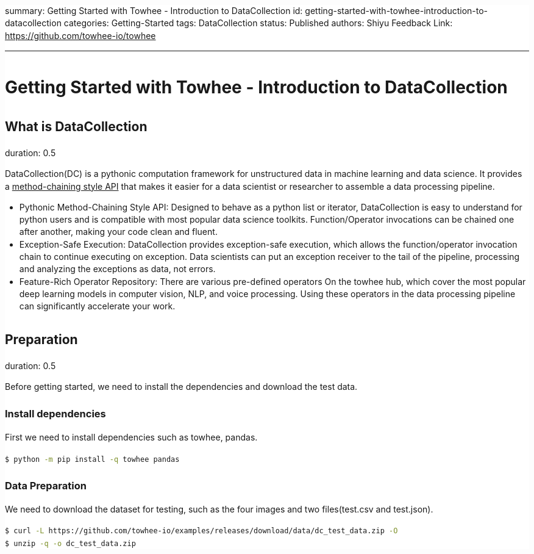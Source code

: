 summary: Getting Started with Towhee - Introduction to DataCollection
id: getting-started-with-towhee-introduction-to-datacollection
categories: Getting-Started
tags: DataCollection
status: Published
authors: Shiyu
Feedback Link: https://github.com/towhee-io/towhee

---

# Getting Started with Towhee - Introduction to DataCollection

## What is DataCollection

duration: 0.5

DataCollection(DC) is a pythonic computation framework for unstructured data in machine learning and data science. It provides a [method-chaining style API](https://towhee.readthedocs.io/en/main/index.html) that makes it easier for a data scientist or researcher to assemble a data processing pipeline.

- Pythonic Method-Chaining Style API: Designed to behave as a python list or iterator, DataCollection is easy to understand for python users and is compatible with most popular data science toolkits. Function/Operator invocations can be chained one after another, making your code clean and fluent.
- Exception-Safe Execution: DataCollection provides exception-safe execution, which allows the function/operator invocation chain to continue executing on exception. Data scientists can put an exception receiver to the tail of the pipeline, processing and analyzing the exceptions as data, not errors.
- Feature-Rich Operator Repository: There are various pre-defined operators On the towhee hub, which cover the most popular deep learning models in computer vision, NLP, and voice processing. Using these operators in the data processing pipeline can significantly accelerate your work.

## Preparation

duration: 0.5

Before getting started, we need to install the dependencies and download the test data.

### Install dependencies

First we need to install dependencies such as towhee, pandas.

```bash
$ python -m pip install -q towhee pandas
```

### Data Preparation

We need to download the dataset for testing, such as the four images and two files(test.csv and test.json).

```bash
$ curl -L https://github.com/towhee-io/examples/releases/download/data/dc_test_data.zip -O
$ unzip -q -o dc_test_data.zip
```
